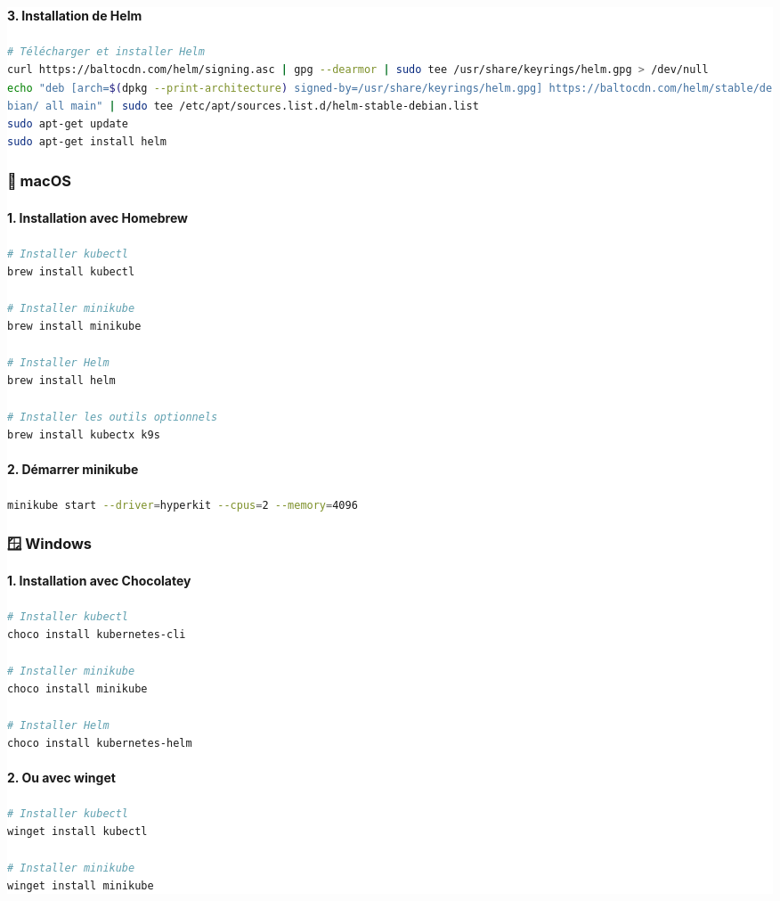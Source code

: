 #### 3. Installation de Helm
```bash
# Télécharger et installer Helm
curl https://baltocdn.com/helm/signing.asc | gpg --dearmor | sudo tee /usr/share/keyrings/helm.gpg > /dev/null
echo "deb [arch=$(dpkg --print-architecture) signed-by=/usr/share/keyrings/helm.gpg] https://baltocdn.com/helm/stable/debian/ all main" | sudo tee /etc/apt/sources.list.d/helm-stable-debian.list
sudo apt-get update
sudo apt-get install helm
```

### 🍎 macOS

#### 1. Installation avec Homebrew
```bash
# Installer kubectl
brew install kubectl

# Installer minikube
brew install minikube

# Installer Helm
brew install helm

# Installer les outils optionnels
brew install kubectx k9s
```

#### 2. Démarrer minikube
```bash
minikube start --driver=hyperkit --cpus=2 --memory=4096
```

### 🪟 Windows

#### 1. Installation avec Chocolatey
```powershell
# Installer kubectl
choco install kubernetes-cli

# Installer minikube
choco install minikube

# Installer Helm
choco install kubernetes-helm
```

#### 2. Ou avec winget
```powershell
# Installer kubectl
winget install kubectl

# Installer minikube
winget install minikube
```
